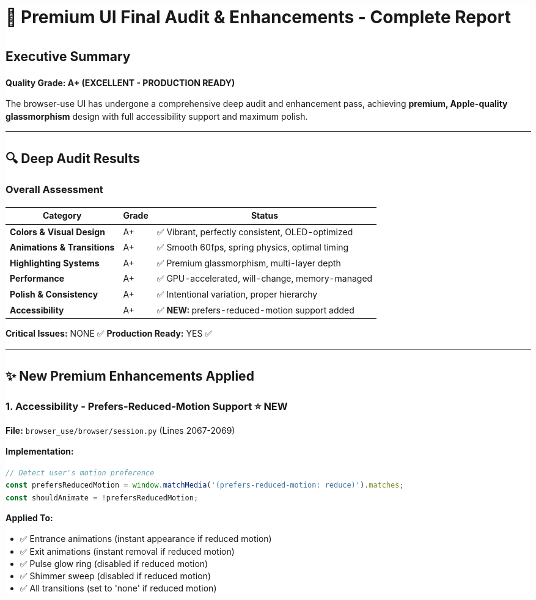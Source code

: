 # 🎨 Premium UI Final Audit & Enhancements - Complete Report

## Executive Summary

**Quality Grade: A+ (EXCELLENT - PRODUCTION READY)**

The browser-use UI has undergone a comprehensive deep audit and enhancement pass, achieving **premium, Apple-quality glassmorphism** design with full accessibility support and maximum polish.

---

## 🔍 Deep Audit Results

### **Overall Assessment**

| Category | Grade | Status |
|----------|-------|--------|
| **Colors & Visual Design** | A+ | ✅ Vibrant, perfectly consistent, OLED-optimized |
| **Animations & Transitions** | A+ | ✅ Smooth 60fps, spring physics, optimal timing |
| **Highlighting Systems** | A+ | ✅ Premium glassmorphism, multi-layer depth |
| **Performance** | A+ | ✅ GPU-accelerated, will-change, memory-managed |
| **Polish & Consistency** | A+ | ✅ Intentional variation, proper hierarchy |
| **Accessibility** | A+ | ✅ **NEW:** prefers-reduced-motion support added |

**Critical Issues:** NONE ✅
**Production Ready:** YES ✅

---

## ✨ New Premium Enhancements Applied

### **1. Accessibility - Prefers-Reduced-Motion Support** ⭐ **NEW**

**File:** `browser_use/browser/session.py` (Lines 2067-2069)

**Implementation:**
```javascript
// Detect user's motion preference
const prefersReducedMotion = window.matchMedia('(prefers-reduced-motion: reduce)').matches;
const shouldAnimate = !prefersReducedMotion;
```

**Applied To:**
- ✅ Entrance animations (instant appearance if reduced motion)
- ✅ Exit animations (instant removal if reduced motion)
- ✅ Pulse glow ring (disabled if reduced motion)
- ✅ Shimmer sweep (disabled if reduced motion)
- ✅ All transitions (set to 'none' if reduced motion)
